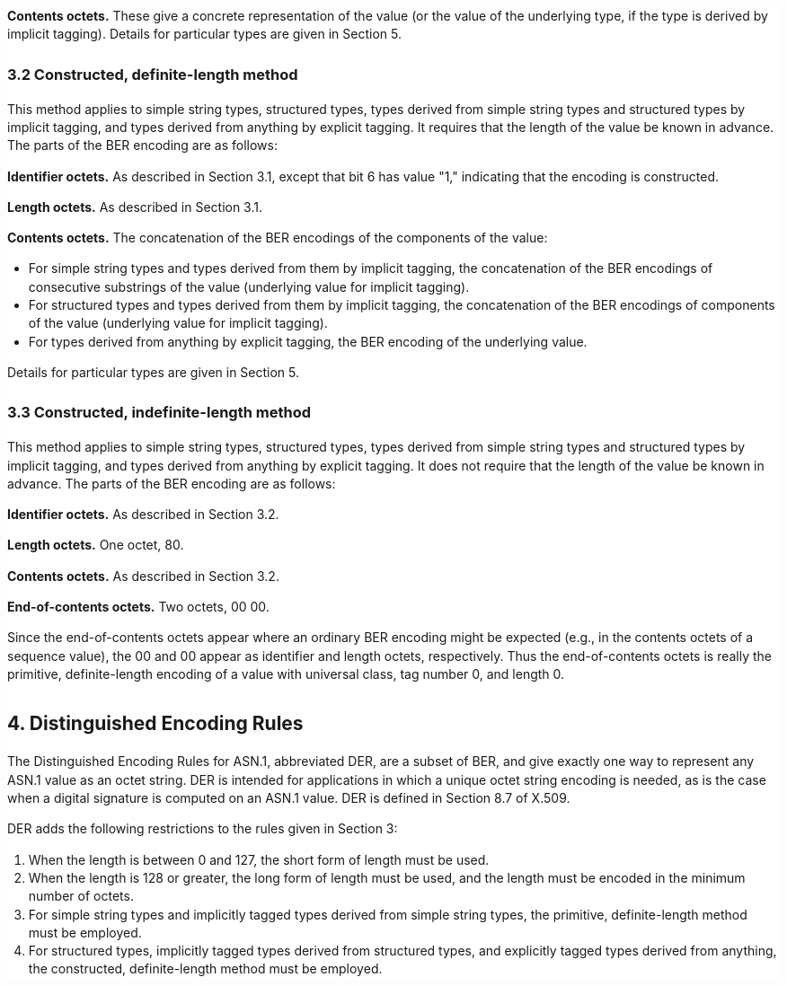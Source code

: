 **Contents octets.** These give a concrete representation of the value (or the value of the underlying type, if the type is derived by implicit tagging). Details for particular types are given in Section 5.

### 3.2 Constructed, definite-length method

This method applies to simple string types, structured types, types derived from simple string types and structured types by implicit tagging, and types derived from anything by explicit tagging. It requires that the length of the value be known in advance. The parts of the BER encoding are as follows:

**Identifier octets.** As described in Section 3.1, except that bit 6 has value "1," indicating that the encoding is constructed.

**Length octets.** As described in Section 3.1.

**Contents octets.** The concatenation of the BER encodings of the components of the value:

- For simple string types and types derived from them by implicit tagging, the concatenation of the BER encodings of consecutive substrings of the value (underlying value for implicit tagging).
- For structured types and types derived from them by implicit tagging, the concatenation of the BER encodings of components of the value (underlying value for implicit tagging).
- For types derived from anything by explicit tagging, the BER encoding of the underlying value.

Details for particular types are given in Section 5.

### 3.3 Constructed, indefinite-length method

This method applies to simple string types, structured types, types derived from simple string types and structured types by implicit tagging, and types derived from anything by explicit tagging. It does not require that the length of the value be known in advance. The parts of the BER encoding are as follows:

**Identifier octets.** As described in Section 3.2.

**Length octets.** One octet, 80.

**Contents octets.** As described in Section 3.2.

**End-of-contents octets.** Two octets, 00 00.

Since the end-of-contents octets appear where an ordinary BER encoding might be expected (e.g., in the contents octets of a sequence value), the 00 and 00 appear as identifier and length octets, respectively. Thus the end-of-contents octets is really the primitive, definite-length encoding of a value with universal class, tag number 0, and length 0.

## 4. Distinguished Encoding Rules

The Distinguished Encoding Rules for ASN.1, abbreviated DER, are a subset of BER, and give exactly one way to represent any ASN.1 value as an octet string. DER is intended for applications in which a unique octet string encoding is needed, as is the case when a digital signature is computed on an ASN.1 value. DER is defined in Section 8.7 of X.509.

DER adds the following restrictions to the rules given in Section 3:

1. When the length is between 0 and 127, the short form of length must be used.
2. When the length is 128 or greater, the long form of length must be used, and the length must be encoded in the minimum number of octets.
3. For simple string types and implicitly tagged types derived from simple string types, the primitive, definite-length method must be employed.
4. For structured types, implicitly tagged types derived from structured types, and explicitly tagged types derived from anything, the constructed, definite-length method must be employed.
